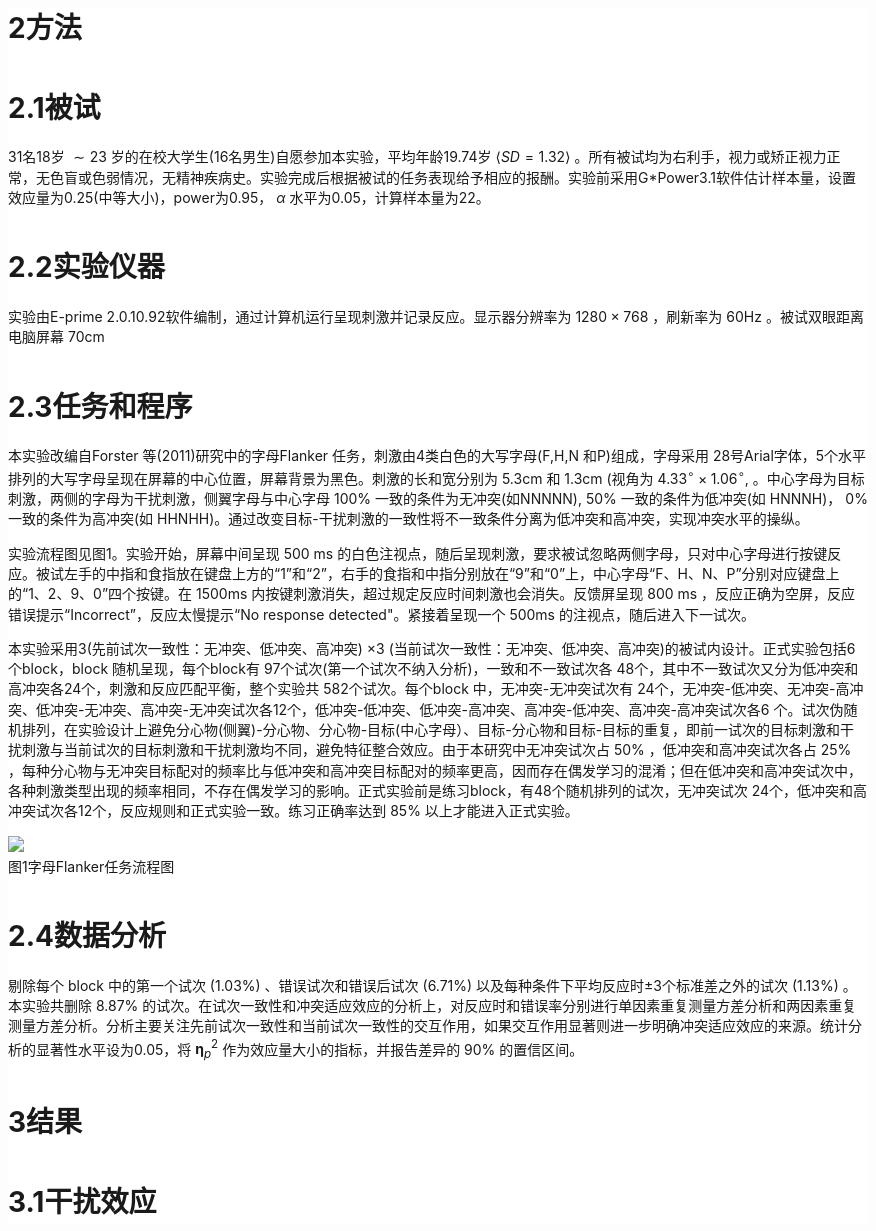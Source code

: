 # 2方法

# 2.1被试

31名18岁 ${ \sim } 2 3$ 岁的在校大学生(16名男生)自愿参加本实验，平均年龄19.74岁 $\langle S D = 1 . 3 2 \rangle$ 。所有被试均为右利手，视力或矫正视力正常，无色盲或色弱情况，无精神疾病史。实验完成后根据被试的任务表现给予相应的报酬。实验前采用G\*Power3.1软件估计样本量，设置效应量为0.25(中等大小)，power为0.95， $\alpha$ 水平为0.05，计算样本量为22。

# 2.2实验仪器

实验由E-prime 2.0.10.92软件编制，通过计算机运行呈现刺激并记录反应。显示器分辨率为 $1 2 8 0 \times 7 6 8$ ，刷新率为 $6 0 \mathrm { H z }$ 。被试双眼距离电脑屏幕 $7 0 \mathrm { c m }$

# 2.3任务和程序

本实验改编自Forster 等(2011)研究中的字母Flanker 任务，刺激由4类白色的大写字母(F,H,N 和P)组成，字母采用 28号Arial字体，5个水平排列的大写字母呈现在屏幕的中心位置，屏幕背景为黑色。刺激的长和宽分别为 $5 . 3 \mathrm { c m }$ 和 $1 . 3 \mathrm { c m }$ (视角为 $4 . 3 3 ^ { \circ } \times 1 . 0 6 ^ { \circ } ,$ 。中心字母为目标刺激，两侧的字母为干扰刺激，侧翼字母与中心字母 $100 \%$ 一致的条件为无冲突(如NNNNN), $50 \%$ 一致的条件为低冲突(如 HNNNH)， $0 \%$ 一致的条件为高冲突(如 HHNHH)。通过改变目标-干扰刺激的一致性将不一致条件分离为低冲突和高冲突，实现冲突水平的操纵。

实验流程图见图1。实验开始，屏幕中间呈现 $5 0 0 ~ \mathrm { { m s } }$ 的白色注视点，随后呈现刺激，要求被试忽略两侧字母，只对中心字母进行按键反应。被试左手的中指和食指放在键盘上方的“1”和“2”，右手的食指和中指分别放在“9”和“0”上，中心字母“F、H、N、P”分别对应键盘上的“1、2、9、0”四个按键。在 $1 5 0 0 \mathrm { m s }$ 内按键刺激消失，超过规定反应时间刺激也会消失。反馈屏呈现 $8 0 0 ~ \mathrm { { m s } }$ ，反应正确为空屏，反应错误提示“Incorrect”，反应太慢提示“No response detected"。紧接着呈现一个 $5 0 0 \mathrm { m s }$ 的注视点，随后进入下一试次。

本实验采用3(先前试次一致性：无冲突、低冲突、高冲突) $\times 3$ (当前试次一致性：无冲突、低冲突、高冲突)的被试内设计。正式实验包括6个block，block 随机呈现，每个block有 97个试次(第一个试次不纳入分析)，一致和不一致试次各 48个，其中不一致试次又分为低冲突和高冲突各24个，刺激和反应匹配平衡，整个实验共 582个试次。每个block 中，无冲突-无冲突试次有 24个，无冲突-低冲突、无冲突-高冲突、低冲突-无冲突、高冲突-无冲突试次各12个，低冲突-低冲突、低冲突-高冲突、高冲突-低冲突、高冲突-高冲突试次各6 个。试次伪随机排列，在实验设计上避免分心物(侧翼)-分心物、分心物-目标(中心字母）、目标-分心物和目标-目标的重复，即前一试次的目标刺激和干扰刺激与当前试次的目标刺激和干扰刺激均不同，避免特征整合效应。由于本研究中无冲突试次占 $50 \%$ ，低冲突和高冲突试次各占 $2 5 \%$ ，每种分心物与无冲突目标配对的频率比与低冲突和高冲突目标配对的频率更高，因而存在偶发学习的混淆；但在低冲突和高冲突试次中，各种刺激类型出现的频率相同，不存在偶发学习的影响。正式实验前是练习block，有48个随机排列的试次，无冲突试次 24个，低冲突和高冲突试次各12个，反应规则和正式实验一致。练习正确率达到 $8 5 \%$ 以上才能进入正式实验。

![](images/daa26b457ae6d36693fdaf6220563b796853ec9cda0847defe034bcf3e1c248e.jpg)  
图1字母Flanker任务流程图

# 2.4数据分析

剔除每个 block 中的第一个试次 $( 1 . 0 3 \% )$ 、错误试次和错误后试次 $( 6 . 7 1 \% )$ 以及每种条件下平均反应时±3个标准差之外的试次 $( 1 . 1 3 \% )$ 。本实验共删除 $8 . 8 7 \%$ 的试次。在试次一致性和冲突适应效应的分析上，对反应时和错误率分别进行单因素重复测量方差分析和两因素重复测量方差分析。分析主要关注先前试次一致性和当前试次一致性的交互作用，如果交互作用显著则进一步明确冲突适应效应的来源。统计分析的显著性水平设为0.05，将 $\displaystyle \boldsymbol { \eta } _ { p } ^ { 2 }$ 作为效应量大小的指标，并报告差异的 $90 \%$ 的置信区间。

# 3结果

# 3.1干扰效应
